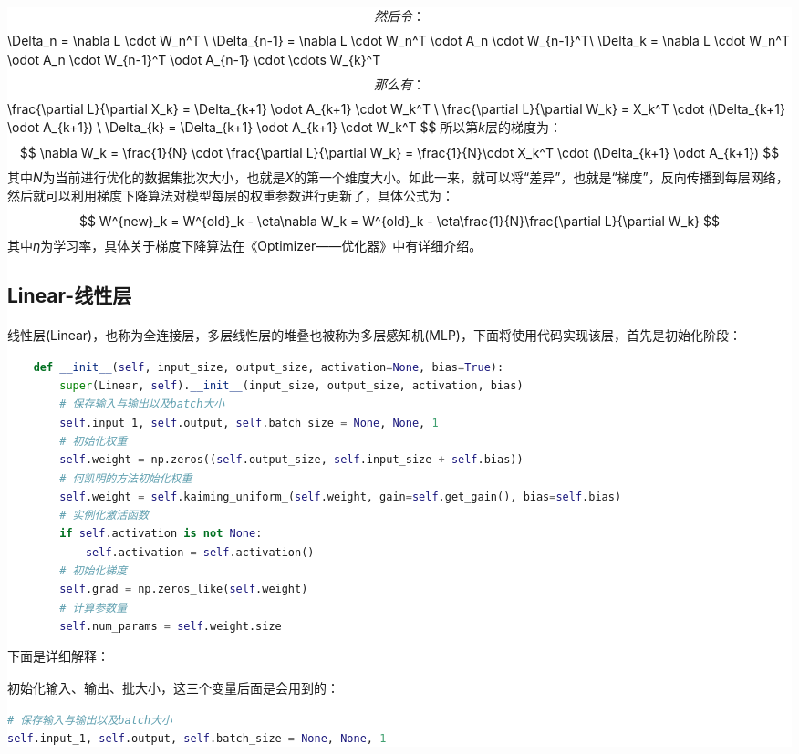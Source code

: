 $$
然后令：
$$
\Delta_n = \nabla L \cdot W_n^T \\
\Delta_{n-1} = \nabla L \cdot W_n^T \odot A_n \cdot W_{n-1}^T\\
\Delta_k = \nabla L \cdot W_n^T \odot A_n \cdot W_{n-1}^T \odot A_{n-1} \cdot \cdots W_{k}^T
$$
那么有：
$$
\frac{\partial L}{\partial X_k} = \Delta_{k+1} \odot A_{k+1} \cdot W_k^T \\ 
\frac{\partial L}{\partial W_k} = X_k^T \cdot (\Delta_{k+1} \odot A_{k+1}) \\
\Delta_{k} = \Delta_{k+1} \odot A_{k+1} \cdot W_k^T
$$
所以第$k$层的梯度为：
$$
\nabla W_k = \frac{1}{N} \cdot \frac{\partial L}{\partial W_k} = \frac{1}{N}\cdot X_k^T \cdot (\Delta_{k+1} \odot A_{k+1})
$$
其中$N$为当前进行优化的数据集批次大小，也就是$X$的第一个维度大小。如此一来，就可以将“差异”，也就是“梯度”，反向传播到每层网络，然后就可以利用梯度下降算法对模型每层的权重参数进行更新了，具体公式为：
$$
W^{new}_k = W^{old}_k - \eta\nabla W_k = W^{old}_k - \eta\frac{1}{N}\frac{\partial L}{\partial W_k}
$$
其中$\eta$为学习率，具体关于梯度下降算法在《Optimizer——优化器》中有详细介绍。

## Linear-线性层

线性层(Linear)，也称为全连接层，多层线性层的堆叠也被称为多层感知机(MLP)，下面将使用代码实现该层，首先是初始化阶段：

```python
    def __init__(self, input_size, output_size, activation=None, bias=True):
        super(Linear, self).__init__(input_size, output_size, activation, bias)
        # 保存输入与输出以及batch大小
        self.input_1, self.output, self.batch_size = None, None, 1
        # 初始化权重
        self.weight = np.zeros((self.output_size, self.input_size + self.bias))
        # 何凯明的方法初始化权重
        self.weight = self.kaiming_uniform_(self.weight, gain=self.get_gain(), bias=self.bias)
        # 实例化激活函数
        if self.activation is not None:
            self.activation = self.activation()
        # 初始化梯度
        self.grad = np.zeros_like(self.weight)
        # 计算参数量
        self.num_params = self.weight.size
```

下面是详细解释：

初始化输入、输出、批大小，这三个变量后面是会用到的：

```python
# 保存输入与输出以及batch大小
self.input_1, self.output, self.batch_size = None, None, 1
```
